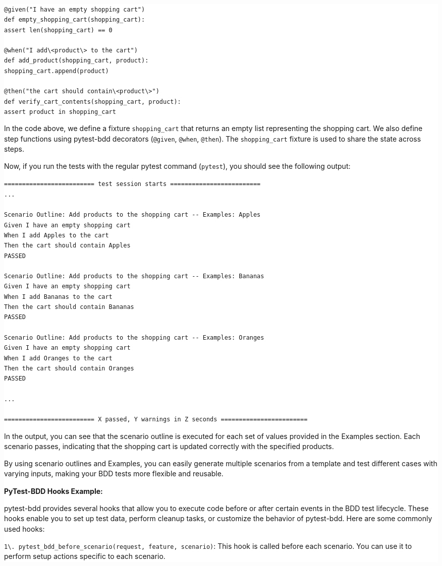     @given("I have an empty shopping cart")
    def empty_shopping_cart(shopping_cart):
    assert len(shopping_cart) == 0

    @when("I add\<product\> to the cart")
    def add_product(shopping_cart, product):
    shopping_cart.append(product)

    @then("the cart should contain\<product\>")
    def verify_cart_contents(shopping_cart, product):
    assert product in shopping_cart

In the code above, we define a fixture `shopping_cart` that returns an empty list representing the shopping cart. We also define step functions using pytest-bdd decorators (`@given`, `@when`, `@then`). The `shopping_cart` fixture is used to share the state across steps.

Now, if you run the tests with the regular pytest command (`pytest`), you should see the following output:

    ========================= test session starts =========================
    ...

    Scenario Outline: Add products to the shopping cart -- Examples: Apples
    Given I have an empty shopping cart
    When I add Apples to the cart
    Then the cart should contain Apples
    PASSED

    Scenario Outline: Add products to the shopping cart -- Examples: Bananas
    Given I have an empty shopping cart
    When I add Bananas to the cart
    Then the cart should contain Bananas
    PASSED

    Scenario Outline: Add products to the shopping cart -- Examples: Oranges
    Given I have an empty shopping cart
    When I add Oranges to the cart
    Then the cart should contain Oranges
    PASSED

    ...

    ========================= X passed, Y warnings in Z seconds ========================

In the output, you can see that the scenario outline is executed for each set of values provided in the Examples section. Each scenario passes, indicating that the shopping cart is updated correctly with the specified products.

By using scenario outlines and Examples, you can easily generate multiple scenarios from a template and test different cases with varying inputs, making your BDD tests more flexible and reusable.

**PyTest-BDD Hooks Example:**

pytest-bdd provides several hooks that allow you to execute code before or after certain events in the BDD test lifecycle. These hooks enable you to set up test data, perform cleanup tasks, or customize the behavior of pytest-bdd. Here are some commonly used hooks:

`1\. pytest_bdd_before_scenario(request, feature, scenario)`: This hook is called before each scenario. You can use it to perform setup actions specific to each scenario.
